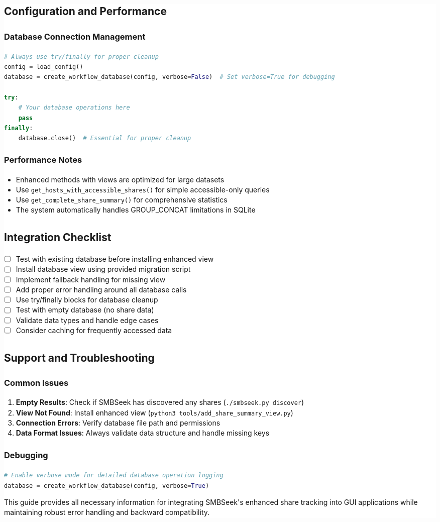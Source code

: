 ## Configuration and Performance

### Database Connection Management
```python
# Always use try/finally for proper cleanup
config = load_config()
database = create_workflow_database(config, verbose=False)  # Set verbose=True for debugging

try:
    # Your database operations here
    pass
finally:
    database.close()  # Essential for proper cleanup
```

### Performance Notes
- Enhanced methods with views are optimized for large datasets
- Use `get_hosts_with_accessible_shares()` for simple accessible-only queries
- Use `get_complete_share_summary()` for comprehensive statistics
- The system automatically handles GROUP_CONCAT limitations in SQLite

## Integration Checklist

- [ ] Test with existing database before installing enhanced view
- [ ] Install database view using provided migration script  
- [ ] Implement fallback handling for missing view
- [ ] Add proper error handling around all database calls
- [ ] Use try/finally blocks for database cleanup
- [ ] Test with empty database (no share data)
- [ ] Validate data types and handle edge cases
- [ ] Consider caching for frequently accessed data

## Support and Troubleshooting

### Common Issues
1. **Empty Results**: Check if SMBSeek has discovered any shares (`./smbseek.py discover`)
2. **View Not Found**: Install enhanced view (`python3 tools/add_share_summary_view.py`)
3. **Connection Errors**: Verify database file path and permissions
4. **Data Format Issues**: Always validate data structure and handle missing keys

### Debugging
```python
# Enable verbose mode for detailed database operation logging
database = create_workflow_database(config, verbose=True)
```

This guide provides all necessary information for integrating SMBSeek's enhanced share tracking into GUI applications while maintaining robust error handling and backward compatibility.
